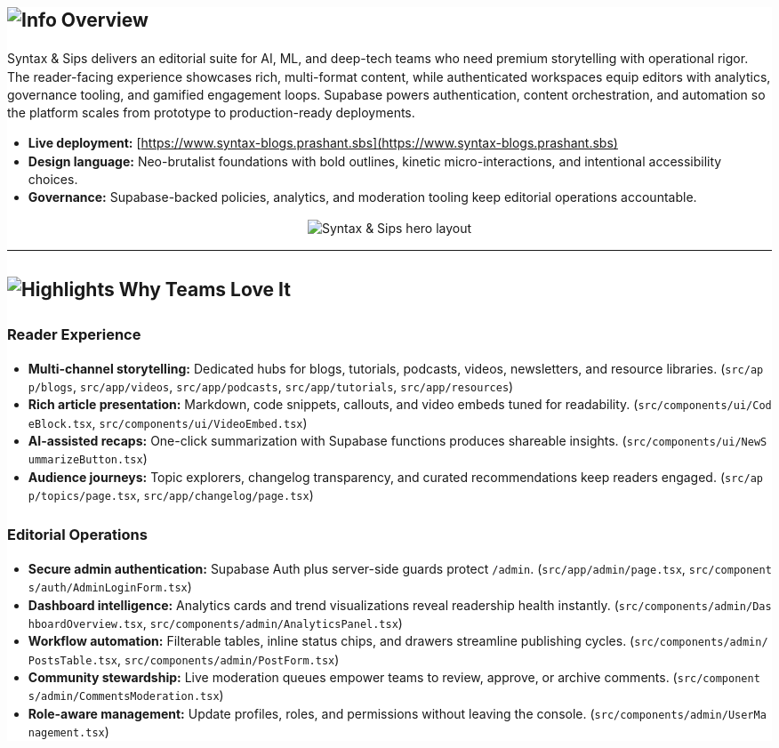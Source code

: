 
## <img src="https://raw.githubusercontent.com/tabler/tabler-icons/master/icons/outline/info-circle.svg" alt="Info" width="22" height="22" /> Overview

Syntax &amp; Sips delivers an editorial suite for AI, ML, and deep-tech teams who need premium storytelling with operational rigor. The reader-facing experience showcases rich, multi-format content, while authenticated workspaces equip editors with analytics, governance tooling, and gamified engagement loops. Supabase powers authentication, content orchestration, and automation so the platform scales from prototype to production-ready deployments.

- **Live deployment:** [https://www.syntax-blogs.prashant.sbs](https://www.syntax-blogs.prashant.sbs)
- **Design language:** Neo-brutalist foundations with bold outlines, kinetic micro-interactions, and intentional accessibility choices.
- **Governance:** Supabase-backed policies, analytics, and moderation tooling keep editorial operations accountable.

<div align="center">
  <img src=".github/images/Hero.png" alt="Syntax &amp; Sips hero layout" width="100%" />
</div>

---

## <img src="https://raw.githubusercontent.com/tabler/tabler-icons/master/icons/outline/hexagons.svg" alt="Highlights" width="22" height="22" /> Why Teams Love It

### Reader Experience
- **Multi-channel storytelling:** Dedicated hubs for blogs, tutorials, podcasts, videos, newsletters, and resource libraries. (`src/app/blogs`, `src/app/videos`, `src/app/podcasts`, `src/app/tutorials`, `src/app/resources`)
- **Rich article presentation:** Markdown, code snippets, callouts, and video embeds tuned for readability. (`src/components/ui/CodeBlock.tsx`, `src/components/ui/VideoEmbed.tsx`)
- **AI-assisted recaps:** One-click summarization with Supabase functions produces shareable insights. (`src/components/ui/NewSummarizeButton.tsx`)
- **Audience journeys:** Topic explorers, changelog transparency, and curated recommendations keep readers engaged. (`src/app/topics/page.tsx`, `src/app/changelog/page.tsx`)

### Editorial Operations
- **Secure admin authentication:** Supabase Auth plus server-side guards protect `/admin`. (`src/app/admin/page.tsx`, `src/components/auth/AdminLoginForm.tsx`)
- **Dashboard intelligence:** Analytics cards and trend visualizations reveal readership health instantly. (`src/components/admin/DashboardOverview.tsx`, `src/components/admin/AnalyticsPanel.tsx`)
- **Workflow automation:** Filterable tables, inline status chips, and drawers streamline publishing cycles. (`src/components/admin/PostsTable.tsx`, `src/components/admin/PostForm.tsx`)
- **Community stewardship:** Live moderation queues empower teams to review, approve, or archive comments. (`src/components/admin/CommentsModeration.tsx`)
- **Role-aware management:** Update profiles, roles, and permissions without leaving the console. (`src/components/admin/UserManagement.tsx`)
